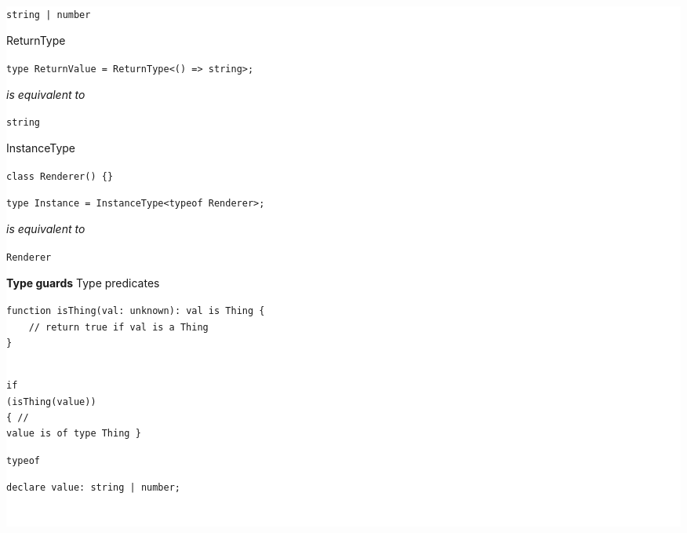 <pre class=" language-typescript" title=""><code class=" language-typescript"><span class="token builtin">string</span> <span class="token operator">|</span> <span class="token builtin">number</span></code></pre>
</td>
</tr>
<tr>
<td>ReturnType</td>
<td>
<pre class=" language-typescript" title=""><code class=" language-typescript"><span class="token keyword">type</span> <span class="token class-name">ReturnValue</span> <span class="token operator">=</span> ReturnType<span class="token operator">&lt;</span><span class="token punctuation">(</span><span class="token punctuation">)</span> <span class="token operator">=&gt;</span> <span class="token builtin">string</span><span class="token operator">&gt;</span><span class="token punctuation">;</span></code></pre>
<p><i>is equivalent to</i></p>
<pre class=" language-typescript" title=""><code class=" language-typescript"><span class="token builtin">string</span></code></pre>
</td>
</tr>
<tr>
<td>InstanceType</td>
<td>
<pre class=" language-typescript" title=""><code class=" language-typescript"><span class="token keyword">class</span> <span class="token class-name">Renderer</span><span class="token punctuation">(</span><span class="token punctuation">)</span> <span class="token punctuation">{</span><span class="token punctuation">}</span></code></pre>
<pre class=" language-typescript" title=""><code class=" language-typescript"><span class="token keyword">type</span> <span class="token class-name">Instance</span> <span class="token operator">=</span> InstanceType<span class="token operator">&lt;</span><span class="token keyword">typeof</span> Renderer<span class="token operator">&gt;</span><span class="token punctuation">;</span></code></pre>
<p><i>is equivalent to</i></p>
<pre class=" language-typescript" title=""><code class=" language-typescript">Renderer</code></pre>
</td>
</tr>
<tr>
<td colspan="2"><b>Type guards</b></td>
</tr>
<tr>
<td>Type predicates</td>
<td>
<pre class=" language-typescript" title=""><code class=" language-typescript"><span class="token keyword">function</span> <span class="token function">isThing</span><span class="token punctuation">(</span>val<span class="token operator">:</span> <span class="token builtin">unknown</span><span class="token punctuation">)</span><span class="token operator">:</span> val <span class="token keyword">is</span> Thing <span class="token punctuation">{</span>
    <span class="token comment">// return true if val is a Thing</span>
<span class="token punctuation">}</span>

<span class="token keyword">if</span> <span class="token punctuation">(</span><span class="token function">isThing</span><span class="token punctuation">(</span>value<span class="token punctuation">)</span><span class="token punctuation">)</span> <span class="token punctuation">{</span>
    <span class="token comment">// value is of type Thing</span>
<span class="token punctuation">}</span>
</code></pre>
</td>
</tr>
<tr>
<td><code>typeof</code></td>
<td>
<pre class=" language-typescript" title=""><code class=" language-typescript"><span class="token keyword">declare</span> value<span class="token operator">:</span> <span class="token builtin">string</span> <span class="token operator">|</span> <span class="token builtin">number</span><span class="token punctuation">;</span>